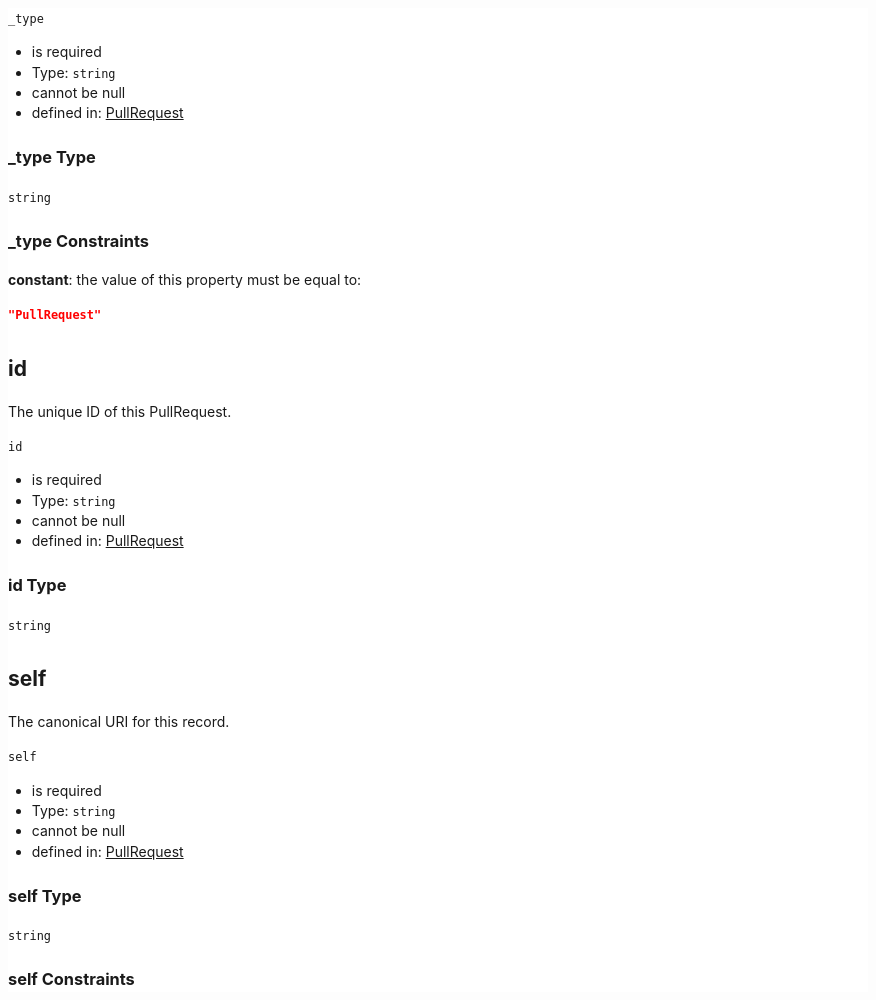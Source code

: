 

`_type`

-   is required
-   Type: `string`
-   cannot be null
-   defined in: [PullRequest](pullrequest-properties-_type.md "https&#x3A;//platform.codeclimate.com/schemas/pull-request#/properties/\_type")

### \_type Type

`string`

### \_type Constraints

**constant**: the value of this property must be equal to:

```json
"PullRequest"
```

## id

The unique ID of this PullRequest.


`id`

-   is required
-   Type: `string`
-   cannot be null
-   defined in: [PullRequest](pullrequest-properties-id.md "https&#x3A;//platform.codeclimate.com/schemas/pull-request#/properties/id")

### id Type

`string`

## self

The canonical URI for this record.


`self`

-   is required
-   Type: `string`
-   cannot be null
-   defined in: [PullRequest](pullrequest-properties-self.md "https&#x3A;//platform.codeclimate.com/schemas/pull-request#/properties/self")

### self Type

`string`

### self Constraints
